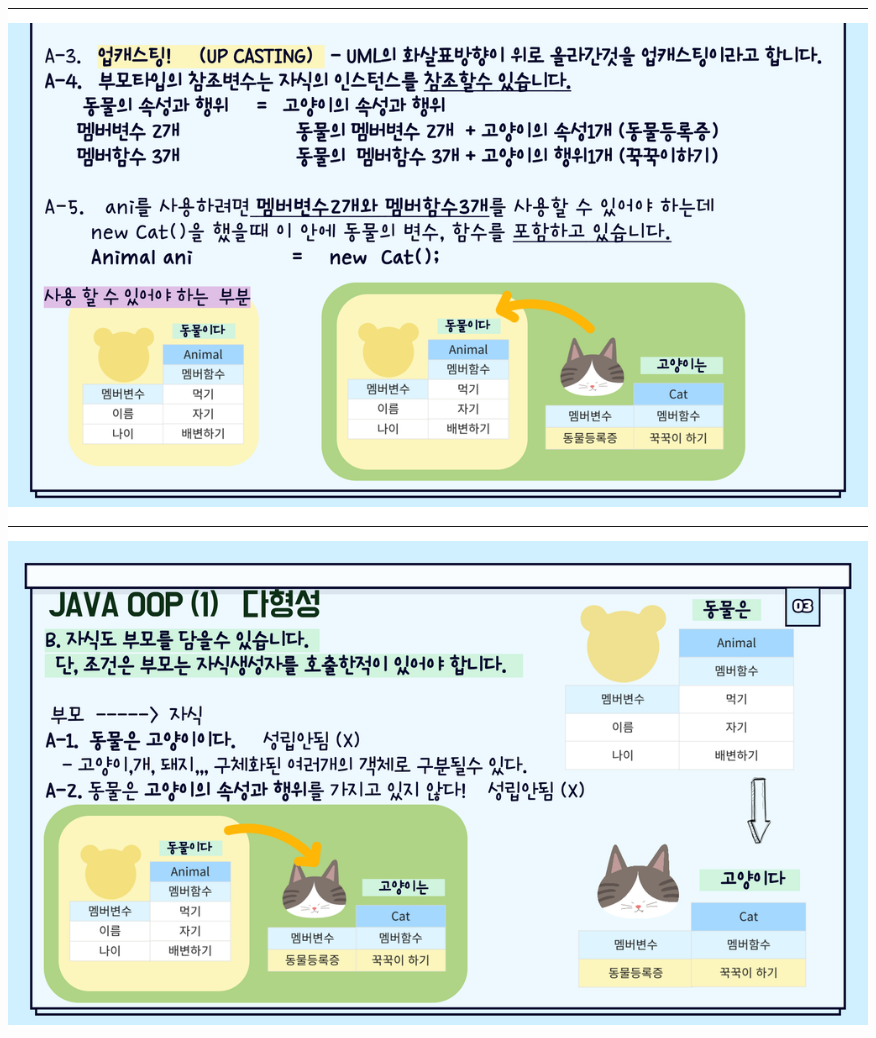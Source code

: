 

---

<img src="./chapter10-1/024.png" alt="다형성 024" width="100%" />



---

<img src="./chapter10-1/025.png" alt="다형성 025" width="100%" />
